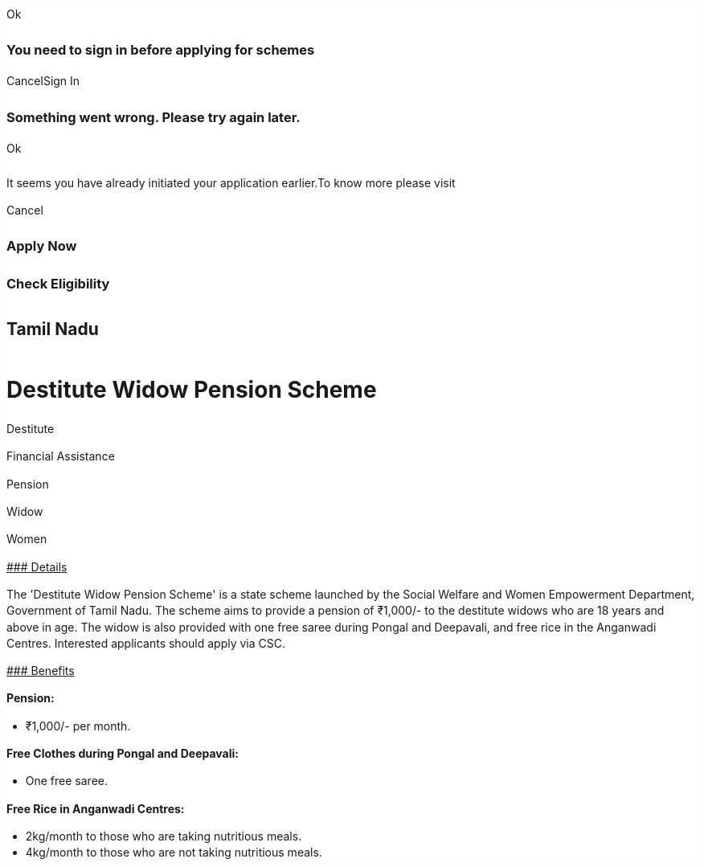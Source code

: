 Ok

### 

### You need to sign in before applying for schemes

CancelSign In

### Something went wrong. Please try again later.

Ok

### 

It seems you have already initiated your application earlier.To know more please visit

Cancel

### Apply Now

### Check Eligibility

Tamil Nadu
----------

Destitute Widow Pension Scheme
==============================

Destitute

Financial Assistance

Pension

Widow

Women

[### Details](https://www.myscheme.gov.in/schemes/dwps#details)

The 'Destitute Widow Pension Scheme' is a state scheme launched by the Social Welfare and Women Empowerment Department, Government of Tamil Nadu. The scheme aims to provide a pension of ₹1,000/- to the destitute widows who are 18 years and above in age. The widow is also provided with one free saree during Pongal and Deepavali, and free rice in the Anganwadi Centres. Interested applicants should apply via CSC.

[### Benefits](https://www.myscheme.gov.in/schemes/dwps#benefits)

**Pension:**

*   ₹1,000/- per month.

**Free Clothes during Pongal and Deepavali:**

*   One free saree.

**Free Rice in Anganwadi Centres:**

*   2kg/month to those who are taking nutritious meals.
*   4kg/month to those who are not taking nutritious meals.
